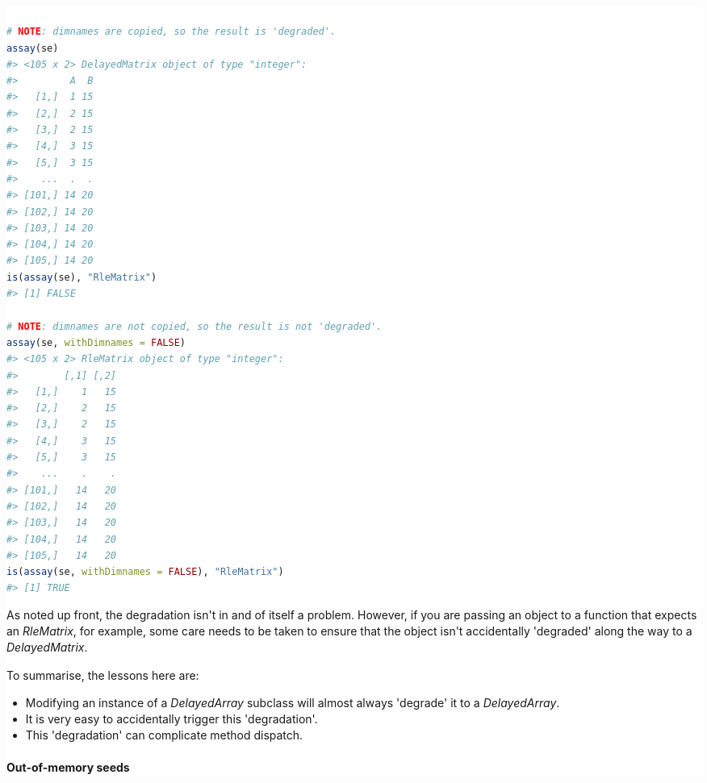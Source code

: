 ```r

# NOTE: dimnames are copied, so the result is 'degraded'.
assay(se)
#> <105 x 2> DelayedMatrix object of type "integer":
#>         A  B
#>   [1,]  1 15
#>   [2,]  2 15
#>   [3,]  2 15
#>   [4,]  3 15
#>   [5,]  3 15
#>    ...  .  .
#> [101,] 14 20
#> [102,] 14 20
#> [103,] 14 20
#> [104,] 14 20
#> [105,] 14 20
is(assay(se), "RleMatrix")
#> [1] FALSE

# NOTE: dimnames are not copied, so the result is not 'degraded'.
assay(se, withDimnames = FALSE)
#> <105 x 2> RleMatrix object of type "integer":
#>        [,1] [,2]
#>   [1,]    1   15
#>   [2,]    2   15
#>   [3,]    2   15
#>   [4,]    3   15
#>   [5,]    3   15
#>    ...    .    .
#> [101,]   14   20
#> [102,]   14   20
#> [103,]   14   20
#> [104,]   14   20
#> [105,]   14   20
is(assay(se, withDimnames = FALSE), "RleMatrix")
#> [1] TRUE
```

As noted up front, the degradation isn't in and of itself a problem.
However, if you are passing an object to a function that expects an *RleMatrix*, for example, some care needs to be taken to ensure that the object isn't accidentally 'degraded' along the way to a *DelayedMatrix*.

To summarise, the lessons here are:

- Modifying an instance of a *DelayedArray* subclass will almost always 'degrade' it to a *DelayedArray*.
- It is very easy to accidentally trigger this 'degradation'.
- This 'degradation' can complicate method dispatch.

#### Out-of-memory seeds
